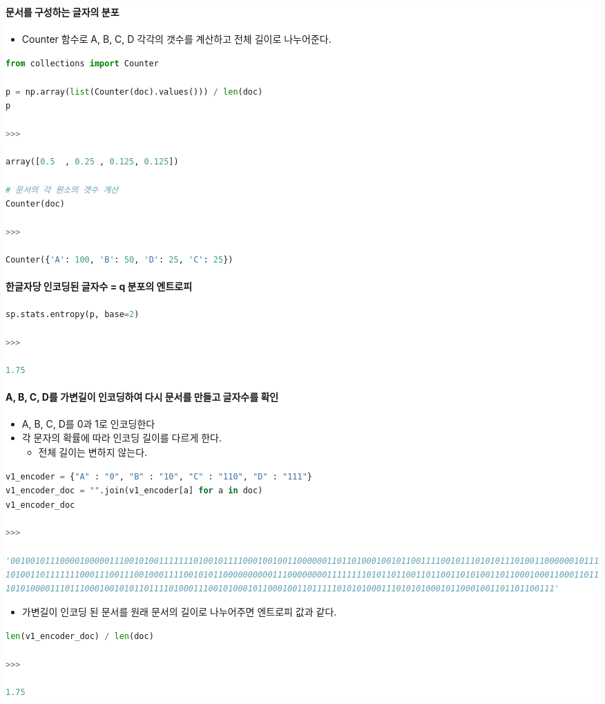 #### 문서를 구성하는 글자의 분포
- Counter 함수로 A, B, C, D 각각의 갯수를 계산하고 전체 길이로 나누어준다.

```python
from collections import Counter

p = np.array(list(Counter(doc).values())) / len(doc)
p

>>>

array([0.5  , 0.25 , 0.125, 0.125])

# 문서의 각 원소의 갯수 계산
Counter(doc)

>>>

Counter({'A': 100, 'B': 50, 'D': 25, 'C': 25})
```

#### 한글자당 인코딩된 글자수 = q 분포의 엔트로피

```python
sp.stats.entropy(p, base=2)

>>>

1.75
```

#### A, B, C, D를 가변길이 인코딩하여 다시 문서를 만들고 글자수를 확인
- A, B, C, D를 0과 1로 인코딩한다
- 각 문자의 확률에 따라 인코딩 길이를 다르게 한다.
    - 전체 길이는 변하지 않는다.

```python
v1_encoder = {"A" : "0", "B" : "10", "C" : "110", "D" : "111"}
v1_encoder_doc = "".join(v1_encoder[a] for a in doc)
v1_encoder_doc

>>>

'00100101110000100000111001010011111110100101111000100100110000001101101000100101100111100101110101011101001100000010111101001101111111000111001110010001111001010110000000000111000000001111111101011011001101100110101001101100010001100011011101010000111011100010010101101111010001110010100010110001001101111101010100011101010100010110001001101101100111'
```

- 가변길이 인코딩 된 문서를 원래 문서의 길이로 나누어주면 엔트로피 값과 같다.

```python
len(v1_encoder_doc) / len(doc)

>>>

1.75
```
